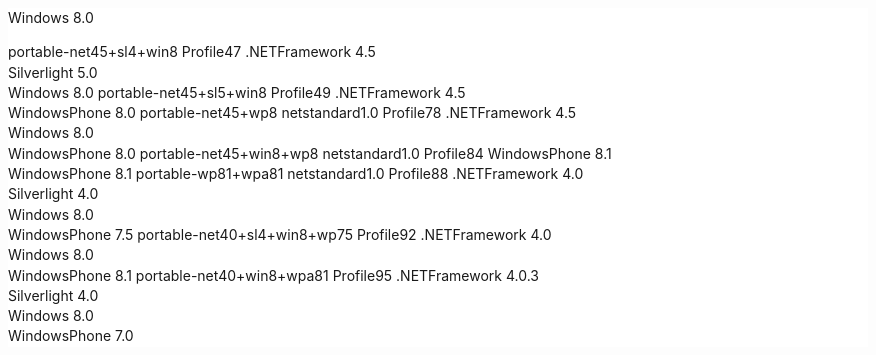 Windows 8.0</td>
<td>portable-net45+sl4+win8</td>
<td></td>
</tr>
<tr>
<td>Profile47</td>
<td>
.NETFramework 4.5<br/>
Silverlight 5.0<br/>
Windows 8.0</td>
<td>portable-net45+sl5+win8</td>
<td></td>
</tr>
<tr>
<td>Profile49</td>
<td>
.NETFramework 4.5<br/>
WindowsPhone 8.0</td>
<td>portable-net45+wp8</td>
<td>netstandard1.0</td>
</tr>
<tr>
<td>Profile78</td>
<td>
.NETFramework 4.5<br/>
Windows 8.0<br/>
WindowsPhone 8.0</td>
<td>portable-net45+win8+wp8</td>
<td>netstandard1.0</td>
</tr>
<tr>
<td>Profile84</td>
<td>
WindowsPhone 8.1<br/>
WindowsPhone 8.1</td>
<td>portable-wp81+wpa81</td>
<td>netstandard1.0</td>
</tr>
<tr>
<td>Profile88</td>
<td>
.NETFramework 4.0<br/>
Silverlight 4.0<br/>
Windows 8.0<br/>
WindowsPhone 7.5</td>
<td>portable-net40+sl4+win8+wp75</td>
<td></td>
</tr>
<tr>
<td>Profile92</td>
<td>
.NETFramework 4.0<br/>
Windows 8.0<br/>
WindowsPhone 8.1</td>
<td>portable-net40+win8+wpa81</td>
<td></td>
</tr>
<tr>
<td>Profile95</td>
<td>
.NETFramework 4.0.3<br/>
Silverlight 4.0<br/>
Windows 8.0<br/>
WindowsPhone 7.0</td>